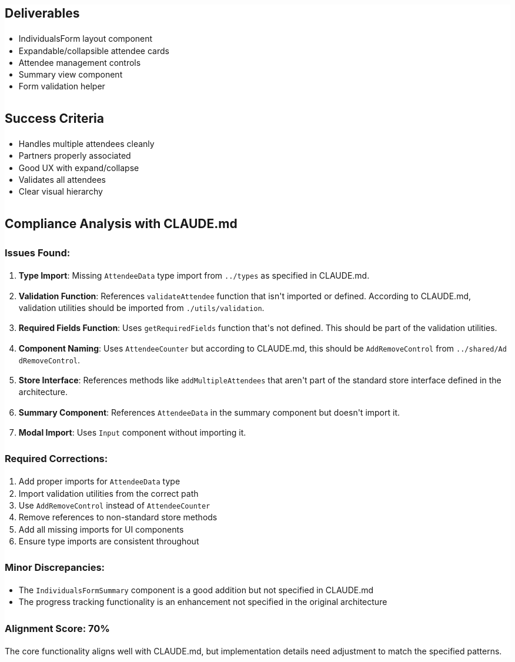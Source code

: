 ## Deliverables
- IndividualsForm layout component
- Expandable/collapsible attendee cards
- Attendee management controls
- Summary view component
- Form validation helper

## Success Criteria
- Handles multiple attendees cleanly
- Partners properly associated
- Good UX with expand/collapse
- Validates all attendees
- Clear visual hierarchy

## Compliance Analysis with CLAUDE.md

### Issues Found:

1. **Type Import**: Missing `AttendeeData` type import from `../types` as specified in CLAUDE.md.

2. **Validation Function**: References `validateAttendee` function that isn't imported or defined. According to CLAUDE.md, validation utilities should be imported from `./utils/validation`.

3. **Required Fields Function**: Uses `getRequiredFields` function that's not defined. This should be part of the validation utilities.

4. **Component Naming**: Uses `AttendeeCounter` but according to CLAUDE.md, this should be `AddRemoveControl` from `../shared/AddRemoveControl`.

5. **Store Interface**: References methods like `addMultipleAttendees` that aren't part of the standard store interface defined in the architecture.

6. **Summary Component**: References `AttendeeData` in the summary component but doesn't import it.

7. **Modal Import**: Uses `Input` component without importing it.

### Required Corrections:

1. Add proper imports for `AttendeeData` type
2. Import validation utilities from the correct path
3. Use `AddRemoveControl` instead of `AttendeeCounter`
4. Remove references to non-standard store methods
5. Add all missing imports for UI components
6. Ensure type imports are consistent throughout

### Minor Discrepancies:

- The `IndividualsFormSummary` component is a good addition but not specified in CLAUDE.md
- The progress tracking functionality is an enhancement not specified in the original architecture

### Alignment Score: 70%

The core functionality aligns well with CLAUDE.md, but implementation details need adjustment to match the specified patterns.